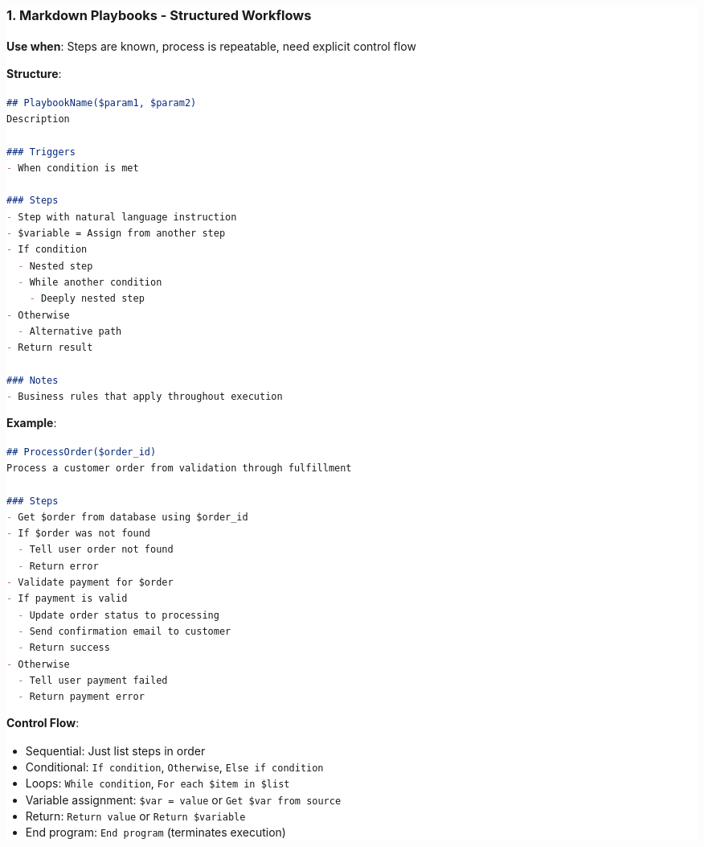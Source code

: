 ### 1. Markdown Playbooks - Structured Workflows

**Use when**: Steps are known, process is repeatable, need explicit control flow

**Structure**:

```markdown
## PlaybookName($param1, $param2)
Description

### Triggers
- When condition is met

### Steps
- Step with natural language instruction
- $variable = Assign from another step
- If condition
  - Nested step
  - While another condition
    - Deeply nested step
- Otherwise
  - Alternative path
- Return result

### Notes
- Business rules that apply throughout execution
```

**Example**:

```markdown
## ProcessOrder($order_id)
Process a customer order from validation through fulfillment

### Steps
- Get $order from database using $order_id
- If $order was not found
  - Tell user order not found
  - Return error
- Validate payment for $order
- If payment is valid
  - Update order status to processing
  - Send confirmation email to customer
  - Return success
- Otherwise
  - Tell user payment failed
  - Return payment error
```

**Control Flow**:

- Sequential: Just list steps in order
- Conditional: `If condition`, `Otherwise`, `Else if condition`
- Loops: `While condition`, `For each $item in $list`
- Variable assignment: `$var = value` or `Get $var from source`
- Return: `Return value` or `Return $variable`
- End program: `End program` (terminates execution)
